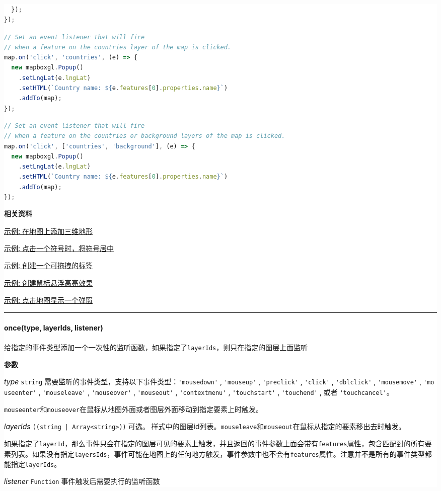 ```js
  });
});
```

```js
// Set an event listener that will fire
// when a feature on the countries layer of the map is clicked.
map.on('click', 'countries', (e) => {
  new mapboxgl.Popup()
    .setLngLat(e.lngLat)
    .setHTML(`Country name: ${e.features[0].properties.name}`)
    .addTo(map);
});
```

```js
// Set an event listener that will fire
// when a feature on the countries or background layers of the map is clicked.
map.on('click', ['countries', 'background'], (e) => {
  new mapboxgl.Popup()
    .setLngLat(e.lngLat)
    .setHTML(`Country name: ${e.features[0].properties.name}`)
    .addTo(map);
});
```

**相关资料**

[示例: 在地图上添加三维地形](https://docs.mapbox.com/mapbox-gl-js/example/add-terrain/)

[示例: 点击一个符号时，将符号居中](https://docs.mapbox.com/mapbox-gl-js/example/center-on-symbol/)

[示例: 创建一个可拖拽的标签](https://docs.mapbox.com/mapbox-gl-js/example/drag-a-point/)

[示例: 创建鼠标悬浮高亮效果](https://docs.mapbox.com/mapbox-gl-js/example/hover-styles/)

[示例: 点击地图显示一个弹窗](https://docs.mapbox.com/mapbox-gl-js/example/popup-on-click/)

----------
#### once(type, layerIds, listener)

给指定的事件类型添加一个一次性的监听函数，如果指定了`layerIds`，则只在指定的图层上面监听

**参数**

*type* `string` 需要监听的事件类型，支持以下事件类型：`'mousedown'` , `'mouseup'` , `'preclick'` , `'click'` , `'dblclick'` , `'mousemove'` , `'mouseenter'` , `'mouseleave'` , `'mouseover'` , `'mouseout'` , `'contextmenu'` , `'touchstart'` , `'touchend'` , 或者 `'touchcancel'`。

`mouseenter`和`mouseover`在鼠标从地图外面或者图层外面移动到指定要素上时触发。

*layerIds* `((string | Array<string>))` 可选。 样式中的图层id列表。`mouseleave`和`mouseout`在鼠标从指定的要素移出去时触发。

如果指定了`layerId`，那么事件只会在指定的图层可见的要素上触发，并且返回的事件参数上面会带有`features`属性，包含匹配到的所有要素列表。如果没有指定`layersIds`，事件可能在地图上的任何地方触发，事件参数中也不会有`features`属性。注意并不是所有的事件类型都能指定`layerIds`。

*listener* `Function` 事件触发后需要执行的监听函数
